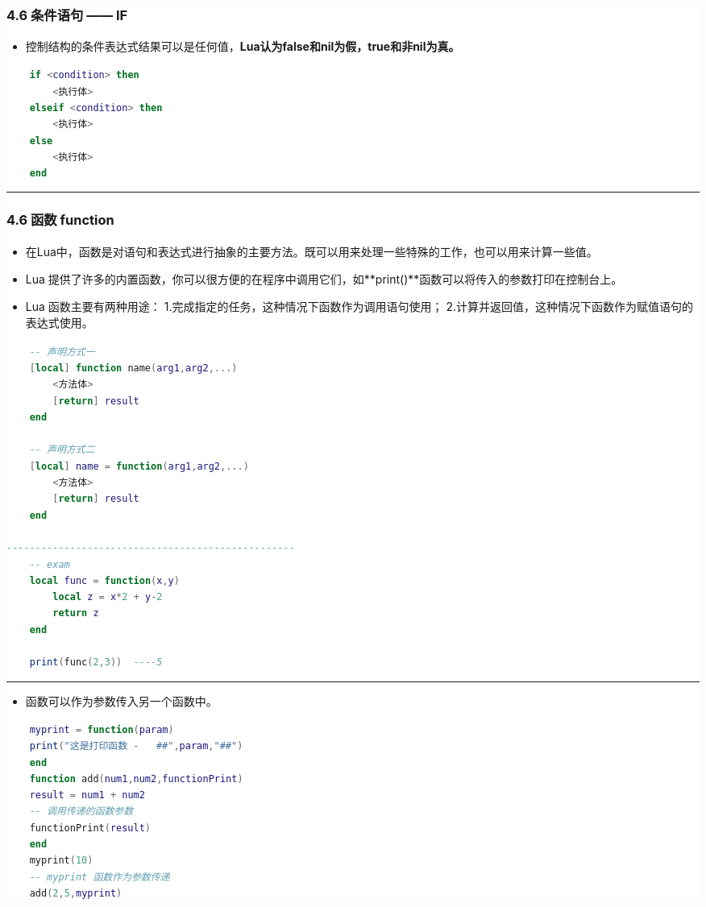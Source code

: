 ### 4.6 条件语句 —— IF

- 控制结构的条件表达式结果可以是任何值，**Lua认为false和nil为假，true和非nil为真。**

```lua
    if <condition> then
        <执行体>
    elseif <condition> then
        <执行体>
    else
        <执行体>
    end
```

---
### 4.6 函数 function

- 在Lua中，函数是对语句和表达式进行抽象的主要方法。既可以用来处理一些特殊的工作，也可以用来计算一些值。

- Lua 提供了许多的内置函数，你可以很方便的在程序中调用它们，如**print()**函数可以将传入的参数打印在控制台上。

- Lua 函数主要有两种用途：
  1.完成指定的任务，这种情况下函数作为调用语句使用；
  2.计算并返回值，这种情况下函数作为赋值语句的表达式使用。

```lua
    -- 声明方式一
    [local] function name(arg1,arg2,...)
        <方法体>
        [return] result
    end

    -- 声明方式二
    [local] name = function(arg1,arg2,...)
        <方法体>
        [return] result
    end

--------------------------------------------------
    -- exam
    local func = function(x,y)
        local z = x*2 + y-2
        return z
    end

    print(func(2,3))  ----5
```

---

- 函数可以作为参数传入另一个函数中。

```lua
    myprint = function(param)
    print("这是打印函数 -   ##",param,"##")
    end
    function add(num1,num2,functionPrint)
    result = num1 + num2
    -- 调用传递的函数参数
    functionPrint(result)
    end
    myprint(10)
    -- myprint 函数作为参数传递
    add(2,5,myprint)
```
